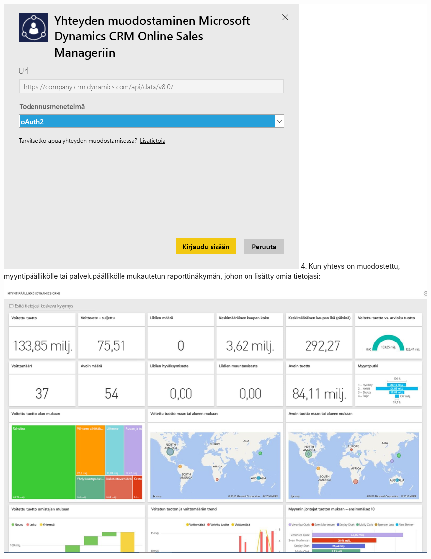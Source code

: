    ![](media/service-connect-to-microsoft-dynamics-crm/creds.png)
4. Kun yhteys on muodostettu, myyntipäällikölle tai palvelupäällikölle mukautetun raporttinäkymän, johon on lisätty omia tietojasi:
   
   ![](media/service-connect-to-microsoft-dynamics-crm/dashboard.png)
